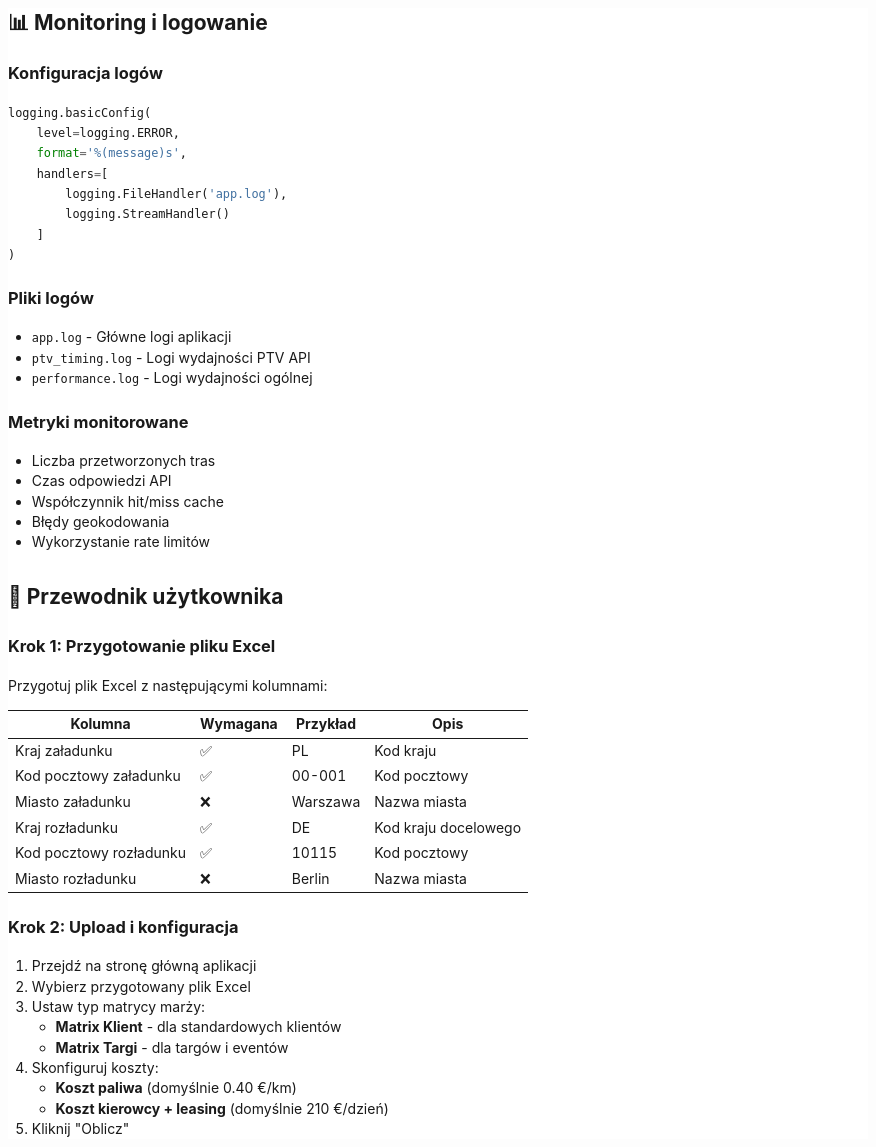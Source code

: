 ## 📊 Monitoring i logowanie

### Konfiguracja logów
```python
logging.basicConfig(
    level=logging.ERROR,
    format='%(message)s',
    handlers=[
        logging.FileHandler('app.log'),
        logging.StreamHandler()
    ]
)
```

### Pliki logów
- `app.log` - Główne logi aplikacji
- `ptv_timing.log` - Logi wydajności PTV API
- `performance.log` - Logi wydajności ogólnej

### Metryki monitorowane
- Liczba przetworzonych tras
- Czas odpowiedzi API
- Współczynnik hit/miss cache
- Błędy geokodowania
- Wykorzystanie rate limitów

## 📖 Przewodnik użytkownika

### Krok 1: Przygotowanie pliku Excel

Przygotuj plik Excel z następującymi kolumnami:

| Kolumna | Wymagana | Przykład | Opis |
|---------|----------|----------|------|
| Kraj załadunku | ✅ | PL | Kod kraju |
| Kod pocztowy załadunku | ✅ | 00-001 | Kod pocztowy |
| Miasto załadunku | ❌ | Warszawa | Nazwa miasta |
| Kraj rozładunku | ✅ | DE | Kod kraju docelowego |
| Kod pocztowy rozładunku | ✅ | 10115 | Kod pocztowy |
| Miasto rozładunku | ❌ | Berlin | Nazwa miasta |

### Krok 2: Upload i konfiguracja

1. Przejdź na stronę główną aplikacji
2. Wybierz przygotowany plik Excel
3. Ustaw typ matrycy marży:
   - **Matrix Klient** - dla standardowych klientów
   - **Matrix Targi** - dla targów i eventów
4. Skonfiguruj koszty:
   - **Koszt paliwa** (domyślnie 0.40 €/km)
   - **Koszt kierowcy + leasing** (domyślnie 210 €/dzień)
5. Kliknij "Oblicz"

